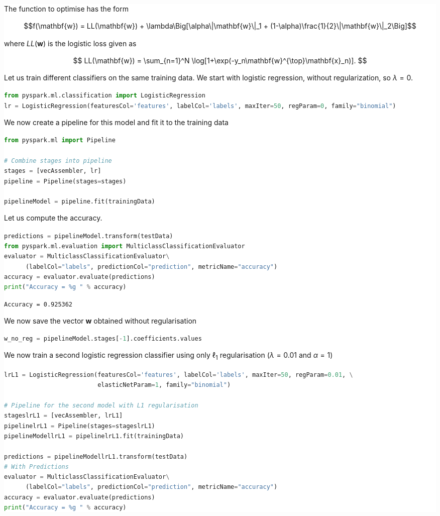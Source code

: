 The function to optimise has the form

$$f(\mathbf{w}) = LL(\mathbf{w}) + \lambda\Big[\alpha\|\mathbf{w}\|_1 + (1-\alpha)\frac{1}{2}\|\mathbf{w}\|_2\Big]$$

where $LL(\mathbf{w})$ is the logistic loss given as

$$
LL(\mathbf{w}) = \sum_{n=1}^N \log[1+\exp(-y_n\mathbf{w}^{\top}\mathbf{x}_n)].
$$

Let us train different classifiers on the same training data. We start with logistic regression, without regularization, so $\lambda=0$.

```python
from pyspark.ml.classification import LogisticRegression
lr = LogisticRegression(featuresCol='features', labelCol='labels', maxIter=50, regParam=0, family="binomial")
```

We now create a pipeline for this model and fit it to the training data

```python
from pyspark.ml import Pipeline

# Combine stages into pipeline
stages = [vecAssembler, lr]
pipeline = Pipeline(stages=stages)

pipelineModel = pipeline.fit(trainingData)
```

Let us compute the accuracy.

```python
predictions = pipelineModel.transform(testData)
from pyspark.ml.evaluation import MulticlassClassificationEvaluator
evaluator = MulticlassClassificationEvaluator\
      (labelCol="labels", predictionCol="prediction", metricName="accuracy")
accuracy = evaluator.evaluate(predictions)
print("Accuracy = %g " % accuracy)
```

```bash
Accuracy = 0.925362 
```

We now save the vector $\mathbf{w}$ obtained without regularisation

```python
w_no_reg = pipelineModel.stages[-1].coefficients.values
```

We now train a second logistic regression classifier using only $\ell_1$ regularisation ($\lambda=0.01$ and $\alpha=1$)

```python
lrL1 = LogisticRegression(featuresCol='features', labelCol='labels', maxIter=50, regParam=0.01, \
                          elasticNetParam=1, family="binomial")

# Pipeline for the second model with L1 regularisation
stageslrL1 = [vecAssembler, lrL1]
pipelinelrL1 = Pipeline(stages=stageslrL1)
pipelineModellrL1 = pipelinelrL1.fit(trainingData)

predictions = pipelineModellrL1.transform(testData)
# With Predictions
evaluator = MulticlassClassificationEvaluator\
      (labelCol="labels", predictionCol="prediction", metricName="accuracy")
accuracy = evaluator.evaluate(predictions)
print("Accuracy = %g " % accuracy)
```
